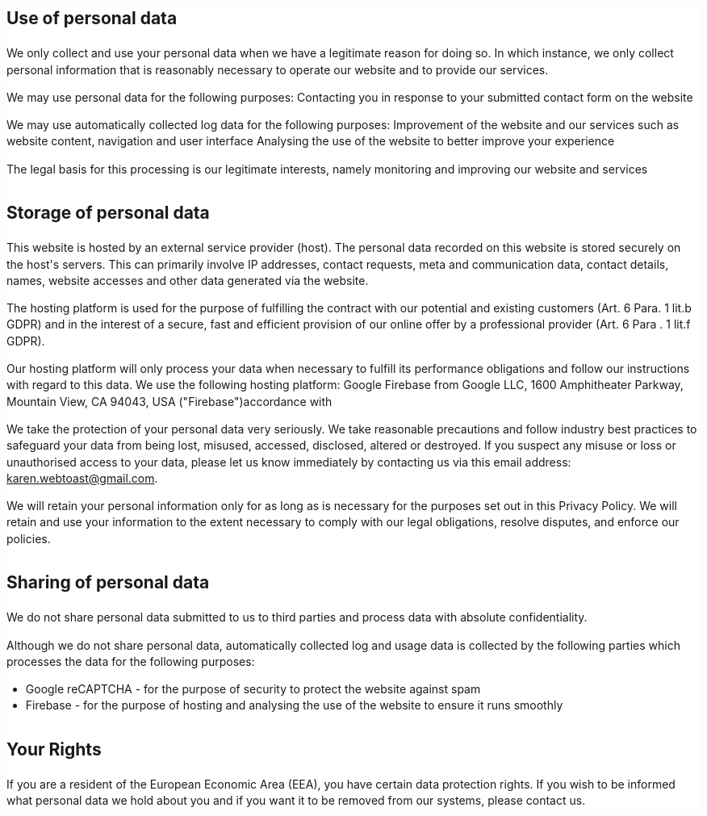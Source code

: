## Use of personal data
We only collect and use your personal data when we have a legitimate reason for doing so. In which instance, we only collect personal information that is reasonably necessary to operate our website and to provide our services. 

We may use personal data for the following purposes:
Contacting you in response to your submitted contact form on the website

We may use automatically collected log data for the following purposes:
Improvement of the website and our services such as website content, navigation and user interface
Analysing the use of the website to better improve your experience

The legal basis for this processing is our legitimate interests, namely monitoring and improving our website and services

## Storage of personal data
This website is hosted by an external service provider (host). The personal data recorded on this website is stored securely on the host's servers. This can primarily involve IP addresses, contact requests, meta and communication data, contact details, names, website accesses and other data generated via the website. 

The hosting platform is used for the purpose of fulfilling the contract with our potential and existing customers (Art. 6 Para. 1 lit.b GDPR) and in the interest of a secure, fast and efficient provision of our online offer by a professional provider (Art. 6 Para . 1 lit.f GDPR).

Our hosting platform will only process your data when necessary to fulfill its performance obligations and follow our instructions with regard to this data. 
We use the following hosting platform:
Google Firebase from Google 
LLC, 1600 Amphitheater Parkway, Mountain View, CA 94043, USA ("Firebase")accordance with 

We take the protection of your personal data very seriously. We take reasonable precautions and follow industry best practices to safeguard your data from being lost, misused, accessed, disclosed, altered or destroyed. If you suspect any misuse or loss or unauthorised access to your data, please let us know immediately by contacting us via this email address: karen.webtoast@gmail.com.

We will retain your personal information only for as long as is necessary for the purposes set out in this Privacy Policy. We will retain and use your information to the extent necessary to comply with our legal obligations, resolve disputes, and enforce our policies.

## Sharing of personal data
We do not share personal data submitted to us to third parties and process data with absolute confidentiality.

Although we do not share personal data, automatically collected log and usage data is collected by the following parties which processes the data for the following purposes:
* Google reCAPTCHA - for the purpose of security to protect the website against spam
* Firebase - for the purpose of hosting and analysing the use of the website to ensure it runs smoothly

## Your Rights
If you are a resident of the European Economic Area (EEA), you have certain data protection rights. If you wish to be informed what personal data we hold about you and if you want it to be removed from our systems, please contact us.
